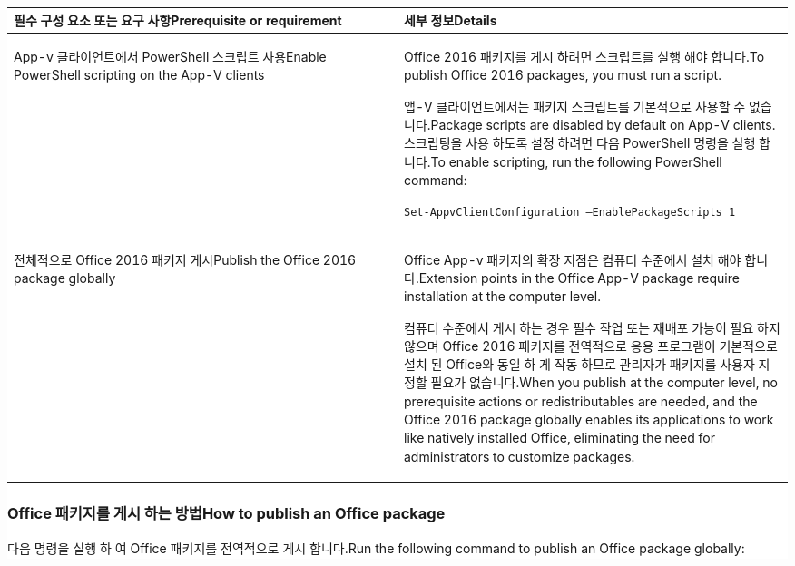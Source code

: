 <table>
<colgroup>
<col width="50%" />
<col width="50%" />
</colgroup>
<thead>
<tr class="header">
<th align="left"><span data-ttu-id="b82dc-311">필수 구성 요소 또는 요구 사항</span><span class="sxs-lookup"><span data-stu-id="b82dc-311">Prerequisite or requirement</span></span></th>
<th align="left"><span data-ttu-id="b82dc-312">세부 정보</span><span class="sxs-lookup"><span data-stu-id="b82dc-312">Details</span></span></th>
</tr>
</thead>
<tbody>
<tr class="odd">
<td align="left"><p><span data-ttu-id="b82dc-313">App-v 클라이언트에서 PowerShell 스크립트 사용</span><span class="sxs-lookup"><span data-stu-id="b82dc-313">Enable PowerShell scripting on the App-V clients</span></span></p></td>
<td align="left"><p><span data-ttu-id="b82dc-314">Office 2016 패키지를 게시 하려면 스크립트를 실행 해야 합니다.</span><span class="sxs-lookup"><span data-stu-id="b82dc-314">To publish Office 2016 packages, you must run a script.</span></span></p>
<p><span data-ttu-id="b82dc-315">앱-V 클라이언트에서는 패키지 스크립트를 기본적으로 사용할 수 없습니다.</span><span class="sxs-lookup"><span data-stu-id="b82dc-315">Package scripts are disabled by default on App-V clients.</span></span> <span data-ttu-id="b82dc-316">스크립팅을 사용 하도록 설정 하려면 다음 PowerShell 명령을 실행 합니다.</span><span class="sxs-lookup"><span data-stu-id="b82dc-316">To enable scripting, run the following PowerShell command:</span></span></p>
<pre class="syntax" space="preserve"><code>Set-AppvClientConfiguration –EnablePackageScripts 1</code></pre></td>
</tr>
<tr class="even">
<td align="left"><p><span data-ttu-id="b82dc-317">전체적으로 Office 2016 패키지 게시</span><span class="sxs-lookup"><span data-stu-id="b82dc-317">Publish the Office 2016 package globally</span></span></p></td>
<td align="left"><p><span data-ttu-id="b82dc-318">Office App-v 패키지의 확장 지점은 컴퓨터 수준에서 설치 해야 합니다.</span><span class="sxs-lookup"><span data-stu-id="b82dc-318">Extension points in the Office App-V package require installation at the computer level.</span></span></p>
<p><span data-ttu-id="b82dc-319">컴퓨터 수준에서 게시 하는 경우 필수 작업 또는 재배포 가능이 필요 하지 않으며 Office 2016 패키지를 전역적으로 응용 프로그램이 기본적으로 설치 된 Office와 동일 하 게 작동 하므로 관리자가 패키지를 사용자 지정할 필요가 없습니다.</span><span class="sxs-lookup"><span data-stu-id="b82dc-319">When you publish at the computer level, no prerequisite actions or redistributables are needed, and the Office 2016 package globally enables its applications to work like natively installed Office, eliminating the need for administrators to customize packages.</span></span></p></td>
</tr>
</tbody>
</table>



### <span data-ttu-id="b82dc-320">Office 패키지를 게시 하는 방법</span><span class="sxs-lookup"><span data-stu-id="b82dc-320">How to publish an Office package</span></span>

<span data-ttu-id="b82dc-321">다음 명령을 실행 하 여 Office 패키지를 전역적으로 게시 합니다.</span><span class="sxs-lookup"><span data-stu-id="b82dc-321">Run the following command to publish an Office package globally:</span></span>
